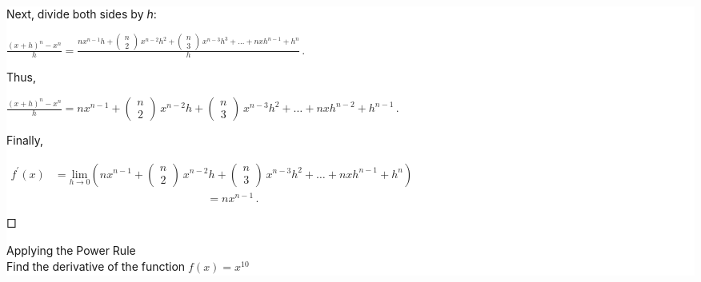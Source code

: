 Next, divide both sides by *h*\:

<div data-type="equation" class="equation unnumbered" data-label="">
<math xmlns="http://www.w3.org/1998/Math/MathML"><mrow><mfrac><mrow><msup><mrow><mrow><mo>(</mo><mrow><mi>x</mi><mo>+</mo><mi>h</mi></mrow><mo>)</mo></mrow></mrow><mi>n</mi></msup><mo>−</mo><msup><mi>x</mi><mi>n</mi></msup></mrow><mi>h</mi></mfrac><mo>=</mo><mfrac><mrow><mi>n</mi><msup><mi>x</mi><mrow><mi>n</mi><mo>−</mo><mn>1</mn></mrow></msup><mi>h</mi><mo>+</mo><mrow><mo>(</mo><mrow><mtable><mtr><mtd><mi>n</mi></mtd></mtr><mtr><mtd><mn>2</mn></mtd></mtr></mtable></mrow><mo>)</mo></mrow><mspace width="0.2em" /><msup><mi>x</mi><mrow><mi>n</mi><mo>−</mo><mn>2</mn></mrow></msup><msup><mi>h</mi><mn>2</mn></msup><mo>+</mo><mrow><mo>(</mo><mrow><mtable><mtr><mtd><mi>n</mi></mtd></mtr><mtr><mtd><mn>3</mn></mtd></mtr></mtable></mrow><mo>)</mo></mrow><mspace width="0.2em" /><msup><mi>x</mi><mrow><mi>n</mi><mo>−</mo><mn>3</mn></mrow></msup><msup><mi>h</mi><mn>3</mn></msup><mo>+</mo><mtext>…</mtext><mo>+</mo><mi>n</mi><mi>x</mi><msup><mi>h</mi><mrow><mi>n</mi><mo>−</mo><mn>1</mn></mrow></msup><mo>+</mo><msup><mi>h</mi><mi>n</mi></msup></mrow><mi>h</mi></mfrac><mo>.</mo></mrow></math>
</div>

Thus,

<div data-type="equation" class="equation unnumbered" data-label="">
<math xmlns="http://www.w3.org/1998/Math/MathML"><mrow><mfrac><mrow><msup><mrow><mrow><mo>(</mo><mrow><mi>x</mi><mo>+</mo><mi>h</mi></mrow><mo>)</mo></mrow></mrow><mi>n</mi></msup><mo>−</mo><msup><mi>x</mi><mi>n</mi></msup></mrow><mi>h</mi></mfrac><mo>=</mo><mi>n</mi><msup><mi>x</mi><mrow><mi>n</mi><mo>−</mo><mn>1</mn></mrow></msup><mo>+</mo><mrow><mo>(</mo><mrow><mtable><mtr><mtd><mi>n</mi></mtd></mtr><mtr><mtd><mn>2</mn></mtd></mtr></mtable></mrow><mo>)</mo></mrow><mspace width="0.2em" /><msup><mi>x</mi><mrow><mi>n</mi><mo>−</mo><mn>2</mn></mrow></msup><mi>h</mi><mo>+</mo><mrow><mo>(</mo><mrow><mtable><mtr><mtd><mi>n</mi></mtd></mtr><mtr><mtd><mn>3</mn></mtd></mtr></mtable></mrow><mo>)</mo></mrow><mspace width="0.2em" /><msup><mi>x</mi><mrow><mi>n</mi><mo>−</mo><mn>3</mn></mrow></msup><msup><mi>h</mi><mn>2</mn></msup><mo>+</mo><mtext>…</mtext><mo>+</mo><mi>n</mi><mi>x</mi><msup><mi>h</mi><mrow><mi>n</mi><mo>−</mo><mn>2</mn></mrow></msup><mo>+</mo><msup><mi>h</mi><mrow><mi>n</mi><mo>−</mo><mn>1</mn></mrow></msup><mo>.</mo></mrow></math>
</div>

Finally,

<div data-type="equation" class="equation unnumbered" data-label="">
<math xmlns="http://www.w3.org/1998/Math/MathML"><mtable><mtr><mtd columnalign="right"><msup><mi>f</mi><mo>′</mo></msup><mrow><mo>(</mo><mi>x</mi><mo>)</mo></mrow></mtd><mtd columnalign="left"><mo>=</mo><munder><mrow><mtext>lim</mtext></mrow><mrow><mi>h</mi><mo stretchy="false">→</mo><mn>0</mn></mrow></munder><mrow><mo>(</mo><mrow><mi>n</mi><msup><mi>x</mi><mrow><mi>n</mi><mo>−</mo><mn>1</mn></mrow></msup><mo>+</mo><mrow><mo>(</mo><mrow><mtable><mtr><mtd><mi>n</mi></mtd></mtr><mtr><mtd><mn>2</mn></mtd></mtr></mtable></mrow><mo>)</mo></mrow><mspace width="0.2em" /><msup><mi>x</mi><mrow><mi>n</mi><mo>−</mo><mn>2</mn></mrow></msup><mi>h</mi><mo>+</mo><mrow><mo>(</mo><mrow><mtable><mtr><mtd><mi>n</mi></mtd></mtr><mtr><mtd><mn>3</mn></mtd></mtr></mtable></mrow><mo>)</mo></mrow><mspace width="0.2em" /><msup><mi>x</mi><mrow><mi>n</mi><mo>−</mo><mn>3</mn></mrow></msup><msup><mi>h</mi><mn>2</mn></msup><mo>+</mo><mtext>…</mtext><mo>+</mo><mi>n</mi><mi>x</mi><msup><mi>h</mi><mrow><mi>n</mi><mo>−</mo><mn>1</mn></mrow></msup><mo>+</mo><msup><mi>h</mi><mi>n</mi></msup></mrow><mo>)</mo></mrow></mtd></mtr><mtr><mtd /><mtd columnalign="left"><mo>=</mo><mi>n</mi><msup><mi>x</mi><mrow><mi>n</mi><mo>−</mo><mn>1</mn></mrow></msup><mo>.</mo></mtd></mtr></mtable></math>
</div>

□

<div data-type="example" class="example">
<div data-type="exercise" class="exercise">
<div data-type="problem" class="problem" markdown="1">
<div data-type="title">
Applying the Power Rule
</div>
Find the derivative of the function <math xmlns="http://www.w3.org/1998/Math/MathML"><mrow><mi>f</mi><mrow><mo>(</mo><mi>x</mi><mo>)</mo></mrow><mo>=</mo><msup><mi>x</mi><mrow><mn>10</mn></mrow></msup></mrow></math>
